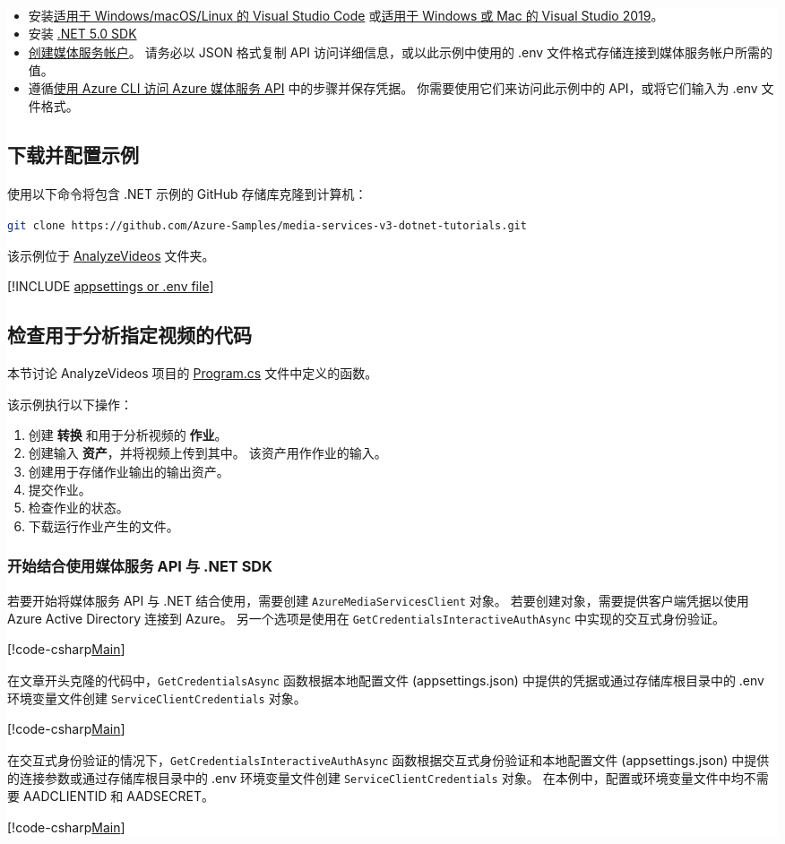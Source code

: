 - 安装[适用于 Windows/macOS/Linux 的 Visual Studio Code](https://code.visualstudio.com/) 或[适用于 Windows 或 Mac 的 Visual Studio 2019](https://visualstudio.microsoft.com/)。
- 安装 [.NET 5.0 SDK](https://dotnet.microsoft.com/download)
- [创建媒体服务帐户](./account-create-how-to.md)。 请务必以 JSON 格式复制 API 访问详细信息，或以此示例中使用的 .env 文件格式存储连接到媒体服务帐户所需的值。
- 遵循[使用 Azure CLI 访问 Azure 媒体服务 API](./access-api-howto.md) 中的步骤并保存凭据。 你需要使用它们来访问此示例中的 API，或将它们输入为 .env 文件格式。

## <a name="download-and-configure-the-sample"></a>下载并配置示例

使用以下命令将包含 .NET 示例的 GitHub 存储库克隆到计算机：  

 ```bash
 git clone https://github.com/Azure-Samples/media-services-v3-dotnet-tutorials.git
 ```

该示例位于 [AnalyzeVideos](https://github.com/Azure-Samples/media-services-v3-dotnet-tutorials/tree/main/AMSV3Tutorials/AnalyzeVideos) 文件夹。

[!INCLUDE [appsettings or .env file](./includes/note-appsettings-or-env-file.md)]

## <a name="examine-the-code-that-analyzes-the-specified-video"></a>检查用于分析指定视频的代码

本节讨论 AnalyzeVideos 项目的 [Program.cs](https://github.com/Azure-Samples/media-services-v3-dotnet-tutorials/blob/main/AMSV3Tutorials/AnalyzeVideos/Program.cs) 文件中定义的函数。

该示例执行以下操作：

1. 创建 **转换** 和用于分析视频的 **作业**。
2. 创建输入 **资产**，并将视频上传到其中。 该资产用作作业的输入。
3. 创建用于存储作业输出的输出资产。
4. 提交作业。
5. 检查作业的状态。
6. 下载运行作业产生的文件。

### <a name="start-using-media-services-apis-with-the-net-sdk"></a>开始结合使用媒体服务 API 与 .NET SDK

若要开始将媒体服务 API 与 .NET 结合使用，需要创建 `AzureMediaServicesClient` 对象。 若要创建对象，需要提供客户端凭据以使用 Azure Active Directory 连接到 Azure。 另一个选项是使用在 `GetCredentialsInteractiveAuthAsync` 中实现的交互式身份验证。

[!code-csharp[Main](../../../media-services-v3-dotnet-tutorials/AMSV3Tutorials/Common_Utils/Authentication.cs#CreateMediaServicesClientAsync)]

在文章开头克隆的代码中，`GetCredentialsAsync` 函数根据本地配置文件 (appsettings.json) 中提供的凭据或通过存储库根目录中的 .env 环境变量文件创建 `ServiceClientCredentials` 对象。

[!code-csharp[Main](../../../media-services-v3-dotnet-tutorials/AMSV3Tutorials/Common_Utils/Authentication.cs#GetCredentialsAsync)]

在交互式身份验证的情况下，`GetCredentialsInteractiveAuthAsync` 函数根据交互式身份验证和本地配置文件 (appsettings.json) 中提供的连接参数或通过存储库根目录中的 .env 环境变量文件创建 `ServiceClientCredentials` 对象。 在本例中，配置或环境变量文件中均不需要 AADCLIENTID 和 AADSECRET。

[!code-csharp[Main](../../../media-services-v3-dotnet-tutorials/AMSV3Tutorials/Common_Utils/Authentication.cs#GetCredentialsInteractiveAuthAsync)]
